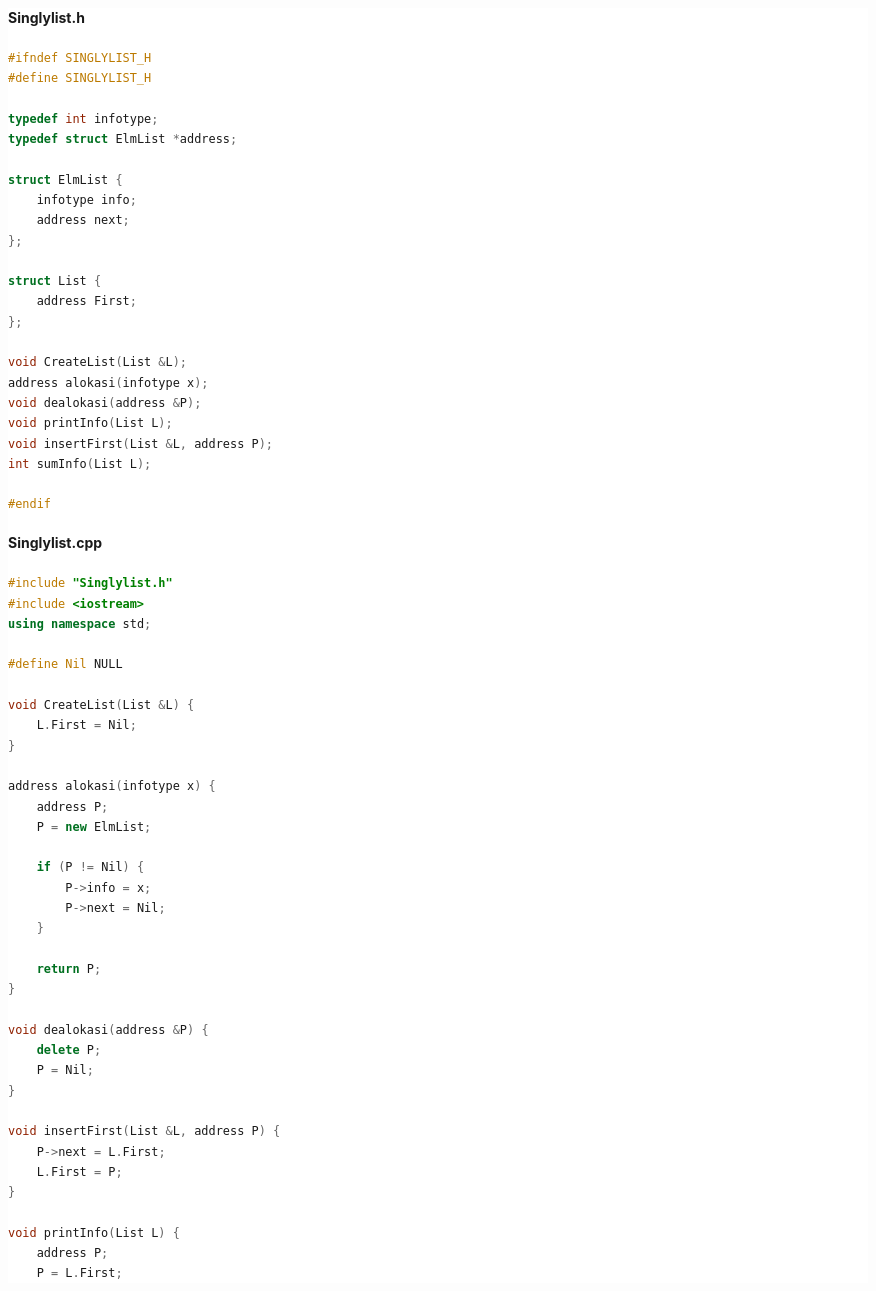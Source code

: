 #### Singlylist.h
```C++
#ifndef SINGLYLIST_H
#define SINGLYLIST_H

typedef int infotype;
typedef struct ElmList *address;

struct ElmList {
    infotype info;
    address next;
};

struct List {
    address First;
};

void CreateList(List &L);
address alokasi(infotype x);
void dealokasi(address &P);
void printInfo(List L);
void insertFirst(List &L, address P);
int sumInfo(List L);

#endif
```

#### Singlylist.cpp
```C++
#include "Singlylist.h"
#include <iostream>
using namespace std;

#define Nil NULL

void CreateList(List &L) {
    L.First = Nil;
}

address alokasi(infotype x) {
    address P;
    P = new ElmList;
    
    if (P != Nil) {
        P->info = x;
        P->next = Nil;
    }
    
    return P;
}

void dealokasi(address &P) {
    delete P;
    P = Nil;
}

void insertFirst(List &L, address P) {
    P->next = L.First;
    L.First = P;
}

void printInfo(List L) {
    address P;
    P = L.First;
```